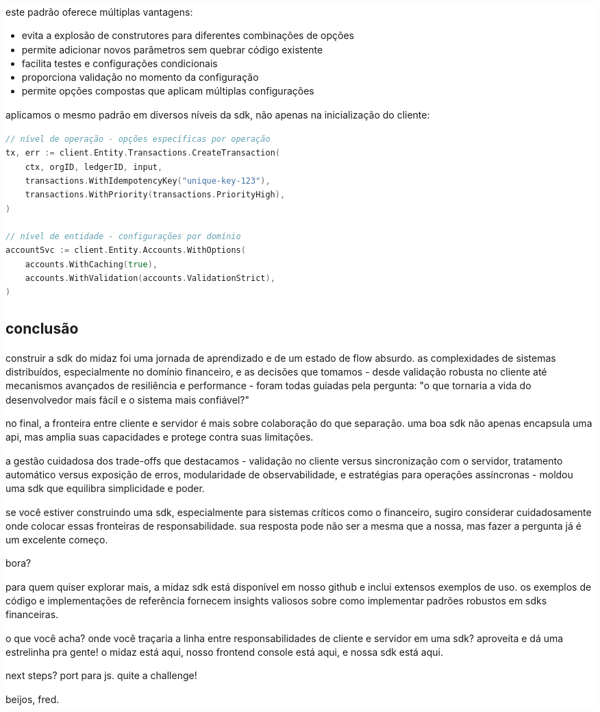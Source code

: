 este padrão oferece múltiplas vantagens:

- evita a explosão de construtores para diferentes combinações de opções
- permite adicionar novos parâmetros sem quebrar código existente
- facilita testes e configurações condicionais
- proporciona validação no momento da configuração
- permite opções compostas que aplicam múltiplas configurações

aplicamos o mesmo padrão em diversos níveis da sdk, não apenas na inicialização do cliente:

```go
// nível de operação - opções específicas por operação
tx, err := client.Entity.Transactions.CreateTransaction(
    ctx, orgID, ledgerID, input,
    transactions.WithIdempotencyKey("unique-key-123"),
    transactions.WithPriority(transactions.PriorityHigh),
)

// nível de entidade - configurações por domínio
accountSvc := client.Entity.Accounts.WithOptions(
    accounts.WithCaching(true),
    accounts.WithValidation(accounts.ValidationStrict),
)
```

## conclusão

construir a sdk do midaz foi uma jornada de aprendizado e de um estado de flow absurdo. as complexidades de sistemas distribuídos, especialmente no domínio financeiro, e as decisões que tomamos - desde validação robusta no cliente até mecanismos avançados de resiliência e performance - foram todas guiadas pela pergunta: "o que tornaria a vida do desenvolvedor mais fácil e o sistema mais confiável?"

no final, a fronteira entre cliente e servidor é mais sobre colaboração do que separação. uma boa sdk não apenas encapsula uma api, mas amplia suas capacidades e protege contra suas limitações.

a gestão cuidadosa dos trade-offs que destacamos - validação no cliente versus sincronização com o servidor, tratamento automático versus exposição de erros, modularidade de observabilidade, e estratégias para operações assíncronas - moldou uma sdk que equilibra simplicidade e poder.

se você estiver construindo uma sdk, especialmente para sistemas críticos como o financeiro, sugiro considerar cuidadosamente onde colocar essas fronteiras de responsabilidade. sua resposta pode não ser a mesma que a nossa, mas fazer a pergunta já é um excelente começo.

bora?

para quem quiser explorar mais, a midaz sdk está disponível em nosso github e inclui extensos exemplos de uso. os exemplos de código e implementações de referência fornecem insights valiosos sobre como implementar padrões robustos em sdks financeiras.

o que você acha? onde você traçaria a linha entre responsabilidades de cliente e servidor em uma sdk? aproveita e dá uma estrelinha pra gente! o midaz está aqui, nosso frontend console está aqui, e nossa sdk está aqui.

next steps?
port para js. quite a challenge!

beijos,
fred.
